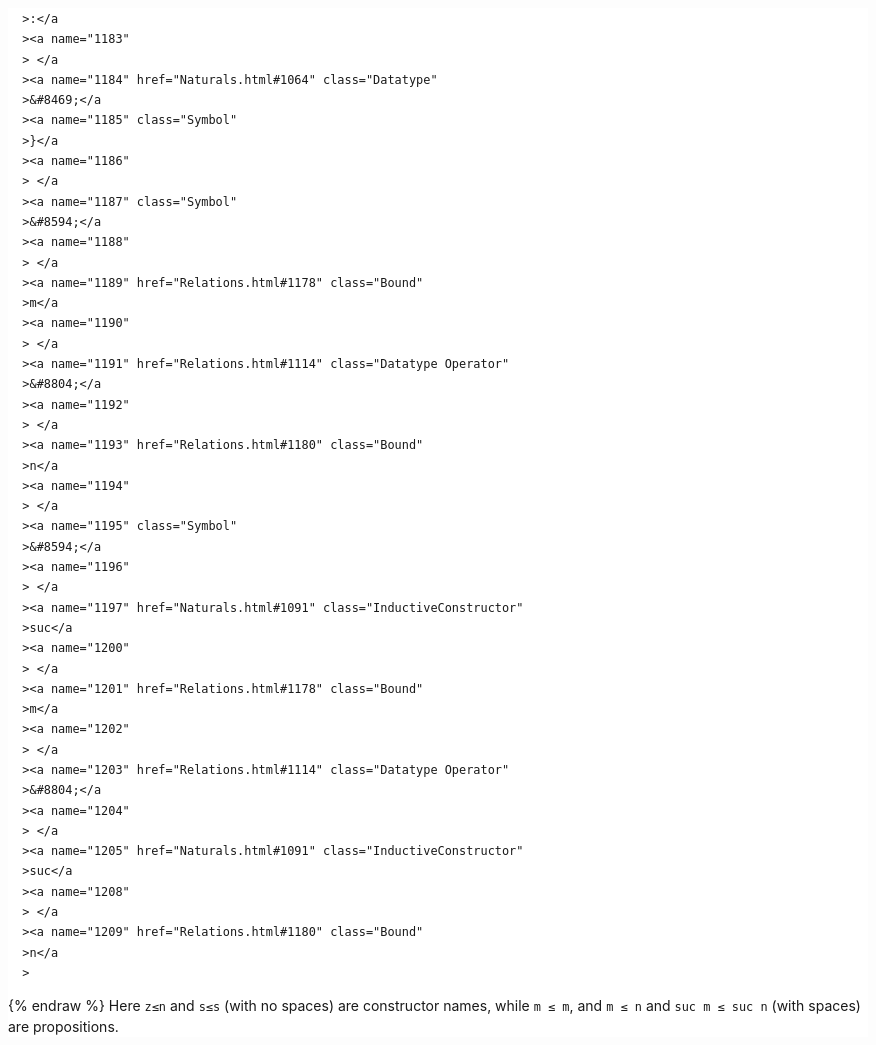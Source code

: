       >:</a
      ><a name="1183"
      > </a
      ><a name="1184" href="Naturals.html#1064" class="Datatype"
      >&#8469;</a
      ><a name="1185" class="Symbol"
      >}</a
      ><a name="1186"
      > </a
      ><a name="1187" class="Symbol"
      >&#8594;</a
      ><a name="1188"
      > </a
      ><a name="1189" href="Relations.html#1178" class="Bound"
      >m</a
      ><a name="1190"
      > </a
      ><a name="1191" href="Relations.html#1114" class="Datatype Operator"
      >&#8804;</a
      ><a name="1192"
      > </a
      ><a name="1193" href="Relations.html#1180" class="Bound"
      >n</a
      ><a name="1194"
      > </a
      ><a name="1195" class="Symbol"
      >&#8594;</a
      ><a name="1196"
      > </a
      ><a name="1197" href="Naturals.html#1091" class="InductiveConstructor"
      >suc</a
      ><a name="1200"
      > </a
      ><a name="1201" href="Relations.html#1178" class="Bound"
      >m</a
      ><a name="1202"
      > </a
      ><a name="1203" href="Relations.html#1114" class="Datatype Operator"
      >&#8804;</a
      ><a name="1204"
      > </a
      ><a name="1205" href="Naturals.html#1091" class="InductiveConstructor"
      >suc</a
      ><a name="1208"
      > </a
      ><a name="1209" href="Relations.html#1180" class="Bound"
      >n</a
      >
{% endraw %}</pre>
Here `z≤n` and `s≤s` (with no spaces) are constructor names,
while `m ≤ m`, and `m ≤ n` and `suc m ≤ suc n` (with spaces)
are propositions.

